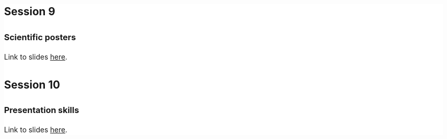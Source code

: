 ## Session 9

### Scientific posters

<iframe title="scientific posters" src="https://docs.google.com/presentation/d/e/2PACX-1vSedrSAhKeYBcSRetafI2oYVFnOsqebVoKlHkn7HDmnZuUoTXLJ_pxBTgooCpIbrMBdODbOei0G_HmJ/embed?start=false&loop=false&delayms=3000" frameborder="0" width="960" height="569" allowfullscreen="true" mozallowfullscreen="true" webkitallowfullscreen="true"></iframe>

Link to slides [here](https://docs.google.com/presentation/d/e/2PACX-1vSedrSAhKeYBcSRetafI2oYVFnOsqebVoKlHkn7HDmnZuUoTXLJ_pxBTgooCpIbrMBdODbOei0G_HmJ/pub?start=false&loop=false&delayms=3000).

## Session 10

### Presentation skills

<iframe title="presentation skills" src="https://docs.google.com/presentation/d/e/2PACX-1vT-nG5vPjGI9ua8m1MTKJQr_yl6vFaTmwkLqumOWDaRDlPnsN4wanqZtCa8Cr0gpG3QA7nDlMghtSXp/embed?start=false&loop=false&delayms=3000" frameborder="0" width="960" height="569" allowfullscreen="true" mozallowfullscreen="true" webkitallowfullscreen="true"></iframe>

Link to slides [here](https://docs.google.com/presentation/d/e/2PACX-1vT-nG5vPjGI9ua8m1MTKJQr_yl6vFaTmwkLqumOWDaRDlPnsN4wanqZtCa8Cr0gpG3QA7nDlMghtSXp/pub?start=false&loop=false&delayms=3000).

